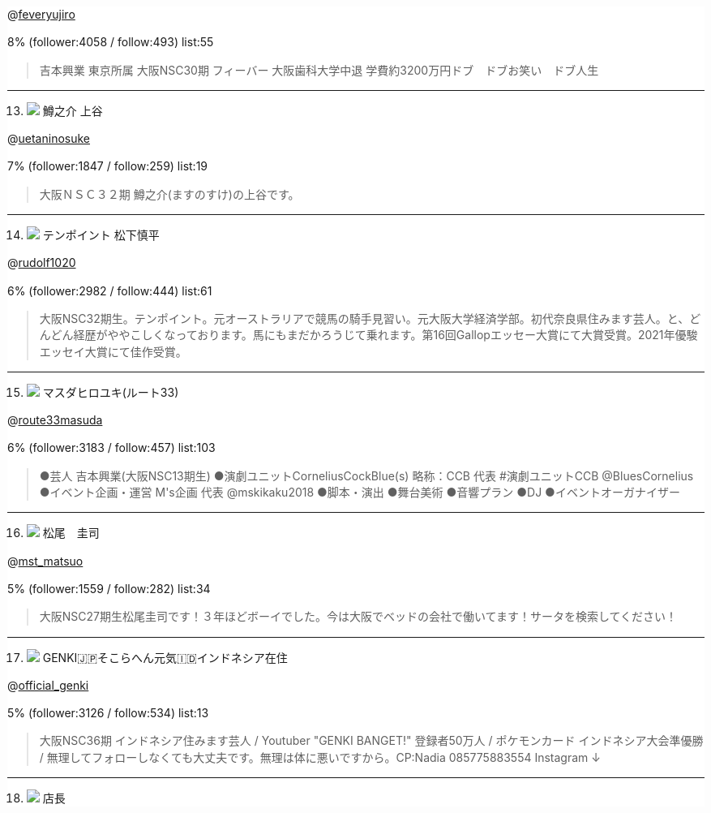 @[feveryujiro](https://mobile.twitter.com/feveryujiro)

8% (follower:4058 / follow:493) list:55

> 吉本興業 東京所属 大阪NSC30期 フィーバー 大阪歯科大学中退 学費約3200万円ドブ　ドブお笑い　ドブ人生

---
13. ![](https://pbs.twimg.com/profile_images/2955918282/63fcf2e758edebfa971de90846180284_normal.jpeg) 鱒之介 上谷

@[uetaninosuke](https://mobile.twitter.com/uetaninosuke)

7% (follower:1847 / follow:259) list:19

> 大阪ＮＳＣ３２期 鱒之介(ますのすけ)の上谷です。

---
14. ![](https://pbs.twimg.com/profile_images/690952215511437312/S-kqAehl_normal.jpg) テンポイント 松下慎平

@[rudolf1020](https://mobile.twitter.com/rudolf1020)

6% (follower:2982 / follow:444) list:61

> 大阪NSC32期生。テンポイント。元オーストラリアで競馬の騎手見習い。元大阪大学経済学部。初代奈良県住みます芸人。と、どんどん経歴がややこしくなっております。馬にもまだかろうじて乗れます。第16回Gallopエッセー大賞にて大賞受賞。2021年優駿エッセイ大賞にて佳作受賞。

---
15. ![](https://pbs.twimg.com/profile_images/1113480336371908608/OICp_sqJ_normal.jpg) マスダヒロユキ(ルート33)

@[route33masuda](https://mobile.twitter.com/route33masuda)

6% (follower:3183 / follow:457) list:103

> ●芸人 吉本興業(大阪NSC13期生) ●演劇ユニットCorneliusCockBlue(s) 略称：CCB 代表 #演劇ユニットCCB @BluesCornelius ●イベント企画・運営 M's企画 代表 @mskikaku2018 ●脚本・演出 ●舞台美術 ●音響プラン ●DJ ●イベントオーガナイザー

---
16. ![](https://pbs.twimg.com/profile_images/378800000831636028/3ecdcebeb7f523a185110f4504eb388c_normal.jpeg) 松尾　圭司

@[mst_matsuo](https://mobile.twitter.com/mst_matsuo)

5% (follower:1559 / follow:282) list:34

> 大阪NSC27期生松尾圭司です！３年ほどボーイでした。今は大阪でベッドの会社で働いてます！サータを検索してください！

---
17. ![](https://pbs.twimg.com/profile_images/1310066787342458880/5jbYHof0_normal.jpg) GENKI🇯🇵そこらへん元気🇮🇩インドネシア在住

@[official_genki](https://mobile.twitter.com/official_genki)

5% (follower:3126 / follow:534) list:13

> 大阪NSC36期 インドネシア住みます芸人 / Youtuber "GENKI BANGET!" 登録者50万人 / ポケモンカード インドネシア大会準優勝 / 無理してフォローしなくても大丈夫です。無理は体に悪いですから。CP:Nadia 085775883554 Instagram ↓

---
18. ![](https://pbs.twimg.com/profile_images/663401069054062592/iKMUdzaB_normal.jpg) 店長
